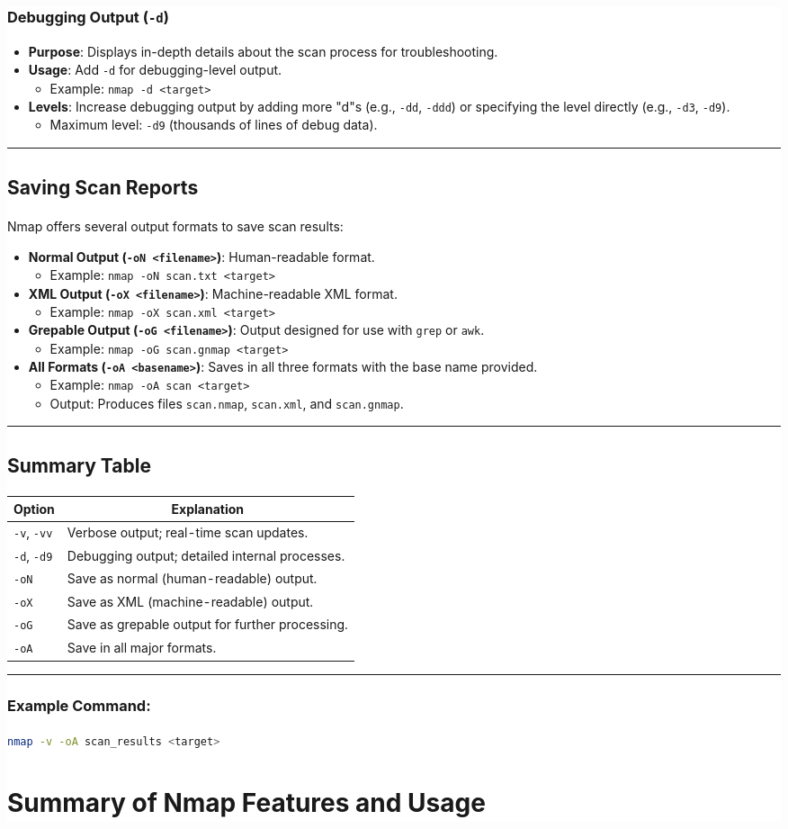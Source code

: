 ### Debugging Output (`-d`)

- **Purpose**: Displays in-depth details about the scan process for troubleshooting.
- **Usage**: Add `-d` for debugging-level output.
  - Example: `nmap -d <target>`
- **Levels**: Increase debugging output by adding more "d"s (e.g., `-dd`, `-ddd`) or specifying the level directly (e.g., `-d3`, `-d9`).
  - Maximum level: `-d9` (thousands of lines of debug data).

---

## Saving Scan Reports

Nmap offers several output formats to save scan results:

- **Normal Output (`-oN <filename>`)**: Human-readable format.
  - Example: `nmap -oN scan.txt <target>`
- **XML Output (`-oX <filename>`)**: Machine-readable XML format.
  - Example: `nmap -oX scan.xml <target>`
- **Grepable Output (`-oG <filename>`)**: Output designed for use with `grep` or `awk`.
  - Example: `nmap -oG scan.gnmap <target>`
- **All Formats (`-oA <basename>`)**: Saves in all three formats with the base name provided.
  - Example: `nmap -oA scan <target>`
  - Output: Produces files `scan.nmap`, `scan.xml`, and `scan.gnmap`.

---

## Summary Table

| **Option**  | **Explanation**                                 |
| ----------- | ----------------------------------------------- |
| `-v`, `-vv` | Verbose output; real-time scan updates.         |
| `-d`, `-d9` | Debugging output; detailed internal processes.  |
| `-oN`       | Save as normal (human-readable) output.         |
| `-oX`       | Save as XML (machine-readable) output.          |
| `-oG`       | Save as grepable output for further processing. |
| `-oA`       | Save in all major formats.                      |

---

### Example Command:

```bash
nmap -v -oA scan_results <target>
```

# Summary of Nmap Features and Usage
